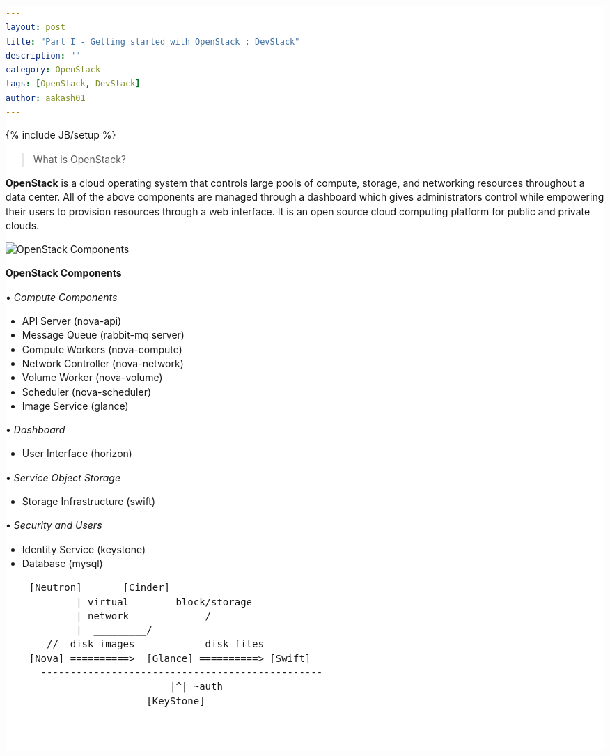 ```yaml
---
layout: post
title: "Part I - Getting started with OpenStack : DevStack"
description: ""
category: OpenStack
tags: [OpenStack, DevStack]
author: aakash01
---
```

{% include JB/setup %}

 > What is OpenStack?

**OpenStack** is a cloud operating system that controls large pools of compute, storage, and networking resources throughout a data center. All of the above components are managed through a dashboard which gives administrators control while empowering their users to provision resources through a web interface. It is an open source cloud computing platform for public and private clouds. 


![OpenStack Components](http://www.openstack.org/themes/openstack/images/openstack-software-diagram.png)

**OpenStack Components**

• *Compute Components*
		 

 - API Server (nova-api)
 -  Message Queue (rabbit-mq server)
 -  Compute Workers (nova-compute)
 -  Network Controller (nova-network)
 -  Volume Worker (nova-volume)
 -  Scheduler (nova-scheduler)
 -  Image Service (glance)

• *Dashboard*

 - User Interface (horizon)
		
• *Service Object Storage*

 - Storage Infrastructure (swift)

• *Security and Users*

 - Identity Service (keystone)
 - Database (mysql)

<pre>
	[Neutron]  		[Cinder]
    	    | virtual        block/storage
    	    | network    _________/
    	    |  _________/
   	   //  disk images            disk files
   	[Nova] ==========>  [Glance] ==========> [Swift]
   	  ------------------------------------------------
   	                        |^| ~auth
   	                    [KeyStone]
